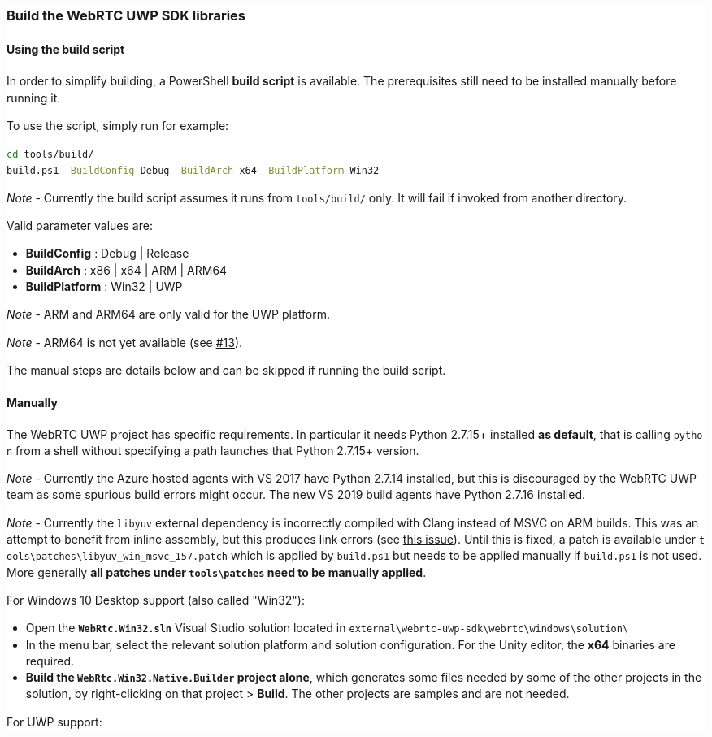 ### Build the WebRTC UWP SDK libraries

#### Using the build script

In order to simplify building, a PowerShell **build script** is available. The prerequisites still need to be installed manually before running it.

To use the script, simply run for example:

```sh
cd tools/build/
build.ps1 -BuildConfig Debug -BuildArch x64 -BuildPlatform Win32
```

_Note_ - Currently the build script assumes it runs from `tools/build/` only. It will fail if invoked from another directory.

Valid parameter values are:

- **BuildConfig** : Debug | Release
- **BuildArch** : x86 | x64 | ARM | ARM64
- **BuildPlatform** : Win32 | UWP

_Note_ - ARM and ARM64 are only valid for the UWP platform.

_Note_ - ARM64 is not yet available (see [#13](https://github.com/microsoft/MixedReality-WebRTC/issues/13)).

The manual steps are details below and can be skipped if running the build script. 

#### Manually

The WebRTC UWP project has [specific requirements](https://github.com/webrtc-uwp/webrtc-uwp-sdk/blob/master/README.md). In particular it needs Python 2.7.15+ installed **as default**, that is calling `python` from a shell without specifying a path launches that Python 2.7.15+ version.

_Note_ - Currently the Azure hosted agents with VS 2017 have Python 2.7.14 installed, but this is discouraged by the WebRTC UWP team as some spurious build errors might occur. The new VS 2019 build agents have Python 2.7.16 installed.

_Note_ - Currently the `libyuv` external dependency is incorrectly compiled with Clang instead of MSVC on ARM builds. This was an attempt to benefit from inline assembly, but this produces link errors (see [this issue](https://github.com/webrtc-uwp/webrtc-uwp-sdk/issues/157)). Until this is fixed, a patch is available under `tools\patches\libyuv_win_msvc_157.patch` which is applied by `build.ps1` but needs to be applied manually if `build.ps1` is not used. More generally **all patches under `tools\patches` need to be manually applied**.

For Windows 10 Desktop support (also called "Win32"):

- Open the **`WebRtc.Win32.sln`** Visual Studio solution located in `external\webrtc-uwp-sdk\webrtc\windows\solution\`
- In the menu bar, select the relevant solution platform and solution configuration. For the Unity editor, the **x64** binaries are required.
- **Build the `WebRtc.Win32.Native.Builder` project alone**, which generates some files needed by some of the other projects in the solution, by right-clicking on that project > **Build**. The other projects are samples and are not needed.

For UWP support:

